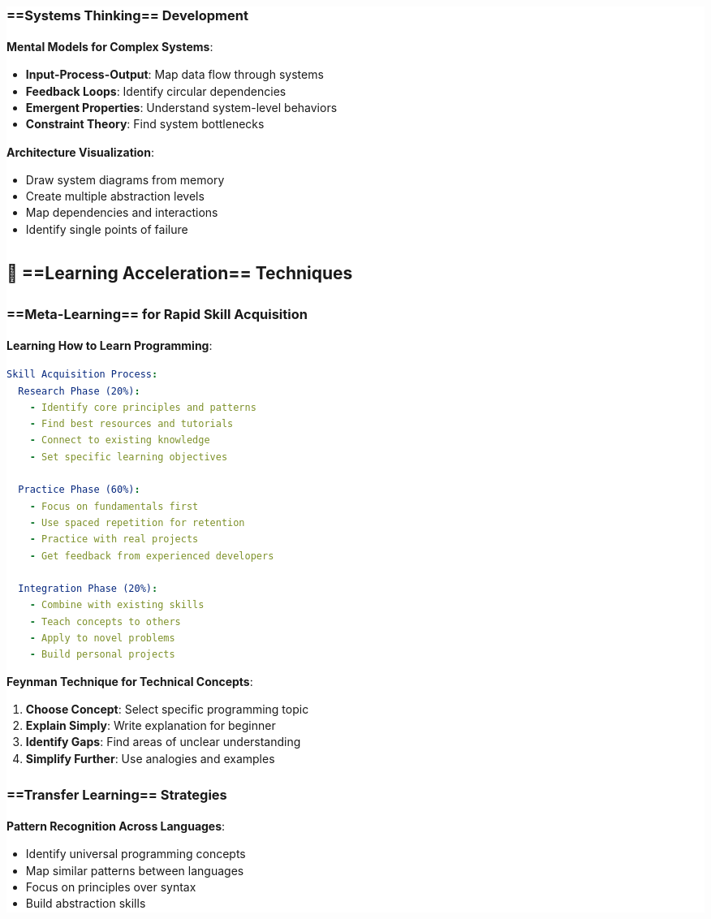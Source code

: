 ### ==Systems Thinking== Development
**Mental Models for Complex Systems**:
- **Input-Process-Output**: Map data flow through systems
- **Feedback Loops**: Identify circular dependencies
- **Emergent Properties**: Understand system-level behaviors
- **Constraint Theory**: Find system bottlenecks

**Architecture Visualization**:
- Draw system diagrams from memory
- Create multiple abstraction levels
- Map dependencies and interactions
- Identify single points of failure

## 🔄 ==Learning Acceleration== Techniques

### ==Meta-Learning== for Rapid Skill Acquisition
**Learning How to Learn Programming**:
```yaml
Skill Acquisition Process:
  Research Phase (20%):
    - Identify core principles and patterns
    - Find best resources and tutorials
    - Connect to existing knowledge
    - Set specific learning objectives
    
  Practice Phase (60%):
    - Focus on fundamentals first
    - Use spaced repetition for retention
    - Practice with real projects
    - Get feedback from experienced developers
    
  Integration Phase (20%):
    - Combine with existing skills
    - Teach concepts to others
    - Apply to novel problems
    - Build personal projects
```

**Feynman Technique for Technical Concepts**:
1. **Choose Concept**: Select specific programming topic
2. **Explain Simply**: Write explanation for beginner
3. **Identify Gaps**: Find areas of unclear understanding
4. **Simplify Further**: Use analogies and examples

### ==Transfer Learning== Strategies
**Pattern Recognition Across Languages**:
- Identify universal programming concepts
- Map similar patterns between languages
- Focus on principles over syntax
- Build abstraction skills
